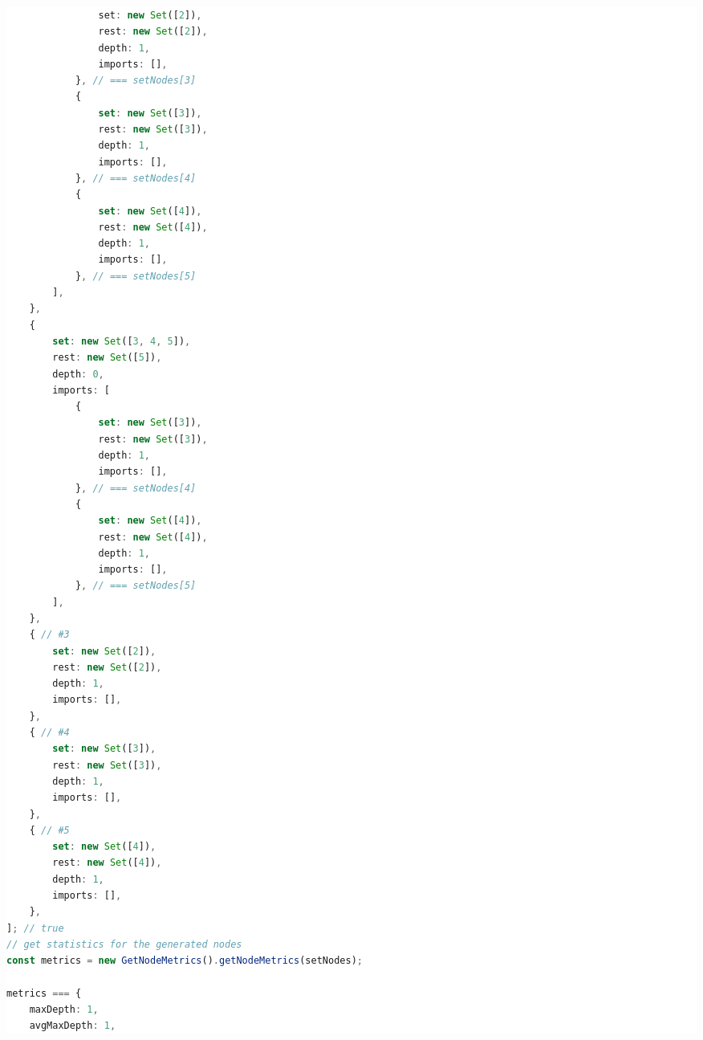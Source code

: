 ```ts
                set: new Set([2]),
                rest: new Set([2]),
                depth: 1,
                imports: [],
            }, // === setNodes[3]
            {
                set: new Set([3]),
                rest: new Set([3]),
                depth: 1,
                imports: [],
            }, // === setNodes[4]
            {
                set: new Set([4]),
                rest: new Set([4]),
                depth: 1,
                imports: [],
            }, // === setNodes[5]
        ],
    },
    {
        set: new Set([3, 4, 5]),
        rest: new Set([5]),
        depth: 0,
        imports: [
            {
                set: new Set([3]),
                rest: new Set([3]),
                depth: 1,
                imports: [],
            }, // === setNodes[4]
            {
                set: new Set([4]),
                rest: new Set([4]),
                depth: 1,
                imports: [],
            }, // === setNodes[5]
        ],
    },
    { // #3
        set: new Set([2]),
        rest: new Set([2]),
        depth: 1,
        imports: [],
    },
    { // #4
        set: new Set([3]),
        rest: new Set([3]),
        depth: 1,
        imports: [],
    },
    { // #5
        set: new Set([4]),
        rest: new Set([4]),
        depth: 1,
        imports: [],
    },
]; // true
// get statistics for the generated nodes
const metrics = new GetNodeMetrics().getNodeMetrics(setNodes);

metrics === {
    maxDepth: 1,
    avgMaxDepth: 1,
```